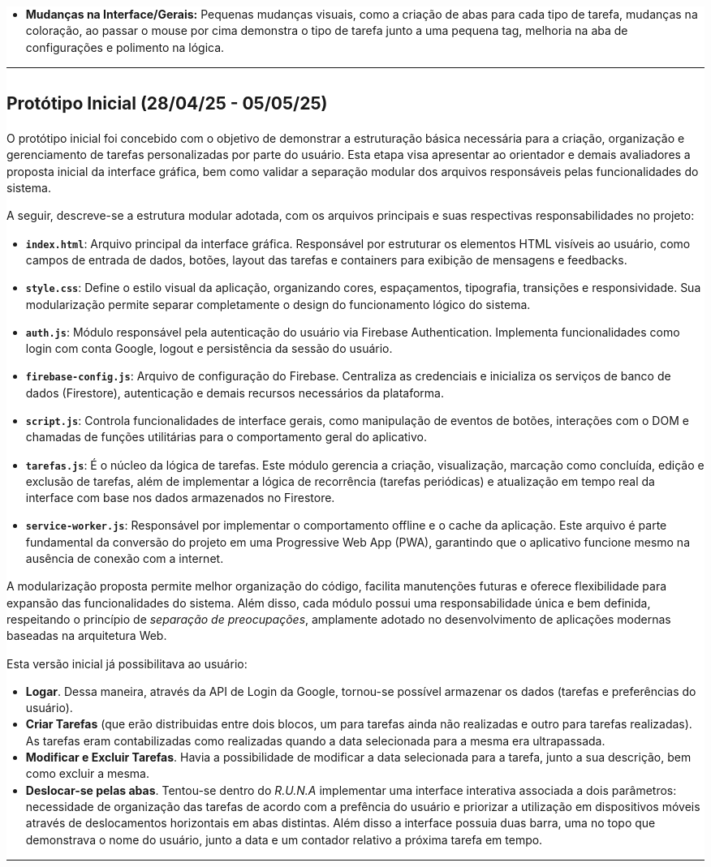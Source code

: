 - **Mudanças na Interface/Gerais:** Pequenas mudanças visuais, como a criação de abas para cada tipo de tarefa, mudanças na coloração, ao passar o mouse por cima demonstra o tipo de tarefa junto a uma pequena tag, melhoria na aba de configurações e polimento na lógica.

---

## Protótipo Inicial (28/04/25 - 05/05/25)


O protótipo inicial foi concebido com o objetivo de demonstrar a estruturação básica necessária para a criação, organização e gerenciamento de tarefas personalizadas por parte do usuário. Esta etapa visa apresentar ao orientador e demais avaliadores a proposta inicial da interface gráfica, bem como validar a separação modular dos arquivos responsáveis pelas funcionalidades do sistema.

A seguir, descreve-se a estrutura modular adotada, com os arquivos principais e suas respectivas responsabilidades no projeto:

* **`index.html`**: Arquivo principal da interface gráfica. Responsável por estruturar os elementos HTML visíveis ao usuário, como campos de entrada de dados, botões, layout das tarefas e containers para exibição de mensagens e feedbacks.

* **`style.css`**: Define o estilo visual da aplicação, organizando cores, espaçamentos, tipografia, transições e responsividade. Sua modularização permite separar completamente o design do funcionamento lógico do sistema.

* **`auth.js`**: Módulo responsável pela autenticação do usuário via Firebase Authentication. Implementa funcionalidades como login com conta Google, logout e persistência da sessão do usuário.

* **`firebase-config.js`**: Arquivo de configuração do Firebase. Centraliza as credenciais e inicializa os serviços de banco de dados (Firestore), autenticação e demais recursos necessários da plataforma.

* **`script.js`**: Controla funcionalidades de interface gerais, como manipulação de eventos de botões, interações com o DOM e chamadas de funções utilitárias para o comportamento geral do aplicativo.

* **`tarefas.js`**: É o núcleo da lógica de tarefas. Este módulo gerencia a criação, visualização, marcação como concluída, edição e exclusão de tarefas, além de implementar a lógica de recorrência (tarefas periódicas) e atualização em tempo real da interface com base nos dados armazenados no Firestore.

* **`service-worker.js`**: Responsável por implementar o comportamento offline e o cache da aplicação. Este arquivo é parte fundamental da conversão do projeto em uma Progressive Web App (PWA), garantindo que o aplicativo funcione mesmo na ausência de conexão com a internet.

A modularização proposta permite melhor organização do código, facilita manutenções futuras e oferece flexibilidade para expansão das funcionalidades do sistema. Além disso, cada módulo possui uma responsabilidade única e bem definida, respeitando o princípio de *separação de preocupações*, amplamente adotado no desenvolvimento de aplicações modernas baseadas na arquitetura Web.

Esta versão inicial já possibilitava ao usuário:

- **Logar**. Dessa maneira, através da API de Login da Google, tornou-se possível armazenar os dados (tarefas e preferências do usuário).
- **Criar Tarefas** (que erão distribuidas entre dois blocos, um para tarefas ainda não realizadas e outro para tarefas realizadas). As tarefas eram contabilizadas como realizadas quando a data selecionada para a mesma era ultrapassada.
- **Modificar e Excluir Tarefas**. Havia a possibilidade de modificar a data selecionada para a tarefa, junto a sua descrição, bem como excluir a mesma.
- **Deslocar-se pelas abas**. Tentou-se dentro do _R.U.N.A_ implementar uma interface interativa associada a dois parâmetros: necessidade de organização das tarefas de acordo com a prefência do usuário e priorizar a utilização em dispositivos móveis através de deslocamentos horizontais em abas distintas. Além disso a interface possuia duas barra, uma no topo que demonstrava o nome do usuário, junto a data e um contador relativo a próxima tarefa em tempo.
 

---

